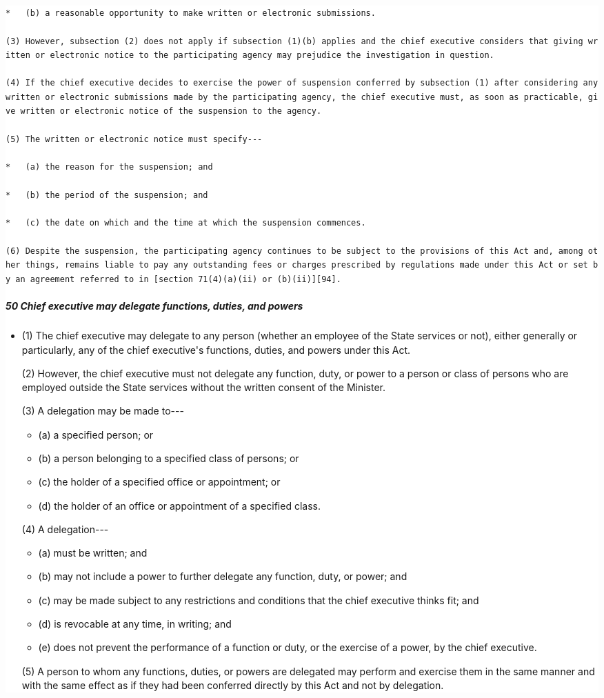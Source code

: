     *   (b) a reasonable opportunity to make written or electronic submissions.
    
    (3) However, subsection (2) does not apply if subsection (1)(b) applies and the chief executive considers that giving written or electronic notice to the participating agency may prejudice the investigation in question.
    
    (4) If the chief executive decides to exercise the power of suspension conferred by subsection (1) after considering any written or electronic submissions made by the participating agency, the chief executive must, as soon as practicable, give written or electronic notice of the suspension to the agency.
    
    (5) The written or electronic notice must specify---
        
    *   (a) the reason for the suspension; and
    
    *   (b) the period of the suspension; and
    
    *   (c) the date on which and the time at which the suspension commences.
    
    (6) Despite the suspension, the participating agency continues to be subject to the provisions of this Act and, among other things, remains liable to pay any outstanding fees or charges prescribed by regulations made under this Act or set by an agreement referred to in [section 71(4)(a)(ii) or (b)(ii)][94].

##### 50 Chief executive may delegate functions, duties, and powers
    
*   (1) The chief executive may delegate to any person (whether an employee of the State services or not), either generally or particularly, any of the chief executive's functions, duties, and powers under this Act.
    
    (2) However, the chief executive must not delegate any function, duty, or power to a person or class of persons who are employed outside the State services without the written consent of the Minister.
    
    (3) A delegation may be made to---
        
    *   (a) a specified person; or
    
    *   (b) a person belonging to a specified class of persons; or
    
    *   (c) the holder of a specified office or appointment; or
    
    *   (d) the holder of an office or appointment of a specified class.
    
    (4) A delegation---
        
    *   (a) must be written; and
    
    *   (b) may not include a power to further delegate any function, duty, or power; and
    
    *   (c) may be made subject to any restrictions and conditions that the chief executive thinks fit; and
    
    *   (d) is revocable at any time, in writing; and
    
    *   (e) does not prevent the performance of a function or duty, or the exercise of a power, by the chief executive.
    
    (5) A person to whom any functions, duties, or powers are delegated may perform and exercise them in the same manner and with the same effect as if they had been conferred directly by this Act and not by delegation.
    

[0]: http://www.legislation.govt.nz/act/public/2012/0123/latest/link.aspx?id=DLM195466
[1]: http://www.legislation.govt.nz/act/public/2012/0123/latest/whole.html#DLM1777805
[2]: http://www.legislation.govt.nz/act/public/2012/0123/latest/whole.html#DLM1777806
[3]: http://www.legislation.govt.nz/act/public/2012/0123/latest/whole.html#DLM1777807
[4]: http://www.legislation.govt.nz/act/public/2012/0123/latest/whole.html#DLM1777808
[5]: http://www.legislation.govt.nz/act/public/2012/0123/latest/whole.html#DLM1777809
[6]: http://www.legislation.govt.nz/act/public/2012/0123/latest/whole.html#DLM1777810
[7]: http://www.legislation.govt.nz/act/public/2012/0123/latest/whole.html#DLM1777811
[8]: http://www.legislation.govt.nz/act/public/2012/0123/latest/whole.html#DLM1777812
[9]: http://www.legislation.govt.nz/act/public/2012/0123/latest/whole.html#DLM1777859
[10]: http://www.legislation.govt.nz/act/public/2012/0123/latest/whole.html#DLM1777860
[11]: http://www.legislation.govt.nz/act/public/2012/0123/latest/whole.html#DLM1777861
[12]: http://www.legislation.govt.nz/act/public/2012/0123/latest/whole.html#DLM1777862
[13]: http://www.legislation.govt.nz/act/public/2012/0123/latest/whole.html#DLM1777863
[14]: http://www.legislation.govt.nz/act/public/2012/0123/latest/whole.html#DLM1777865
[15]: http://www.legislation.govt.nz/act/public/2012/0123/latest/whole.html#DLM1777866
[16]: http://www.legislation.govt.nz/act/public/2012/0123/latest/whole.html#DLM1777867
[17]: http://www.legislation.govt.nz/act/public/2012/0123/latest/whole.html#DLM3967929
[18]: http://www.legislation.govt.nz/act/public/2012/0123/latest/whole.html#DLM1777868
[19]: http://www.legislation.govt.nz/act/public/2012/0123/latest/whole.html#DLM1777869
[20]: http://www.legislation.govt.nz/act/public/2012/0123/latest/whole.html#DLM1777870
[21]: http://www.legislation.govt.nz/act/public/2012/0123/latest/whole.html#DLM1777871
[22]: http://www.legislation.govt.nz/act/public/2012/0123/latest/whole.html#DLM4469201
[23]: http://www.legislation.govt.nz/act/public/2012/0123/latest/whole.html#DLM1777873
[24]: http://www.legislation.govt.nz/act/public/2012/0123/latest/whole.html#DLM4502600
[25]: http://www.legislation.govt.nz/act/public/2012/0123/latest/whole.html#DLM1777876
[26]: http://www.legislation.govt.nz/act/public/2012/0123/latest/whole.html#DLM4529008
[27]: http://www.legislation.govt.nz/act/public/2012/0123/latest/whole.html#DLM1777872
[28]: http://www.legislation.govt.nz/act/public/2012/0123/latest/whole.html#DLM4529009
[29]: http://www.legislation.govt.nz/act/public/2012/0123/latest/whole.html#DLM1798202
[30]: http://www.legislation.govt.nz/act/public/2012/0123/latest/whole.html#DLM4529010
[31]: http://www.legislation.govt.nz/act/public/2012/0123/latest/whole.html#DLM4529011
[32]: http://www.legislation.govt.nz/act/public/2012/0123/latest/whole.html#DLM1777878
[33]: http://www.legislation.govt.nz/act/public/2012/0123/latest/whole.html#DLM1777879
[34]: http://www.legislation.govt.nz/act/public/2012/0123/latest/whole.html#DLM1777880
[35]: http://www.legislation.govt.nz/act/public/2012/0123/latest/whole.html#DLM1777881
[36]: http://www.legislation.govt.nz/act/public/2012/0123/latest/whole.html#DLM1777882
[37]: http://www.legislation.govt.nz/act/public/2012/0123/latest/whole.html#DLM1777883
[38]: http://www.legislation.govt.nz/act/public/2012/0123/latest/whole.html#DLM1777884
[39]: http://www.legislation.govt.nz/act/public/2012/0123/latest/whole.html#DLM1777885
[40]: http://www.legislation.govt.nz/act/public/2012/0123/latest/whole.html#DLM3967930
[41]: http://www.legislation.govt.nz/act/public/2012/0123/latest/whole.html#DLM3967931
[42]: http://www.legislation.govt.nz/act/public/2012/0123/latest/whole.html#DLM1777886
[43]: http://www.legislation.govt.nz/act/public/2012/0123/latest/whole.html#DLM1777887
[44]: http://www.legislation.govt.nz/act/public/2012/0123/latest/whole.html#DLM3967932
[45]: http://www.legislation.govt.nz/act/public/2012/0123/latest/whole.html#DLM1777888
[46]: http://www.legislation.govt.nz/act/public/2012/0123/latest/whole.html#DLM1798203
[47]: http://www.legislation.govt.nz/act/public/2012/0123/latest/whole.html#DLM1822803
[48]: http://www.legislation.govt.nz/act/public/2012/0123/latest/whole.html#DLM1798204
[49]: http://www.legislation.govt.nz/act/public/2012/0123/latest/whole.html#DLM1798206
[50]: http://www.legislation.govt.nz/act/public/2012/0123/latest/whole.html#DLM1798207
[51]: http://www.legislation.govt.nz/act/public/2012/0123/latest/whole.html#DLM3967937
[52]: http://www.legislation.govt.nz/act/public/2012/0123/latest/whole.html#DLM3967938